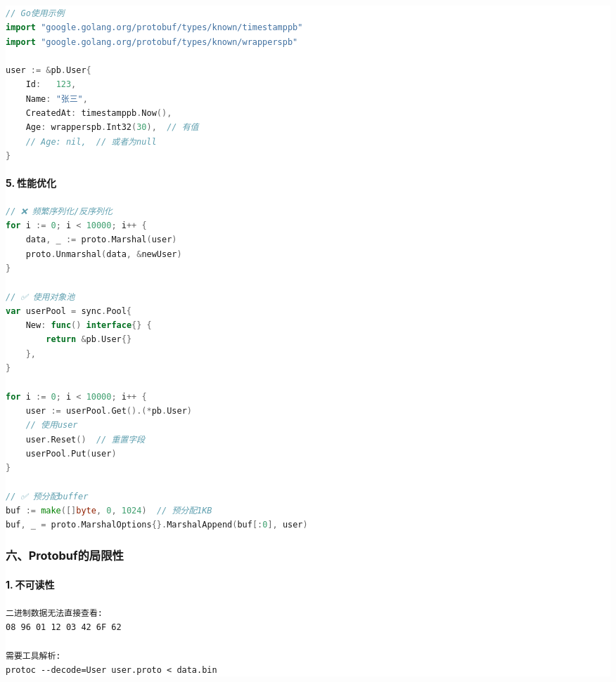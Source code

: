 ```go
// Go使用示例
import "google.golang.org/protobuf/types/known/timestamppb"
import "google.golang.org/protobuf/types/known/wrapperspb"

user := &pb.User{
    Id:   123,
    Name: "张三",
    CreatedAt: timestamppb.Now(),
    Age: wrapperspb.Int32(30),  // 有值
    // Age: nil,  // 或者为null
}
```

#### 5. 性能优化

```go
// ❌ 频繁序列化/反序列化
for i := 0; i < 10000; i++ {
    data, _ := proto.Marshal(user)
    proto.Unmarshal(data, &newUser)
}

// ✅ 使用对象池
var userPool = sync.Pool{
    New: func() interface{} {
        return &pb.User{}
    },
}

for i := 0; i < 10000; i++ {
    user := userPool.Get().(*pb.User)
    // 使用user
    user.Reset()  // 重置字段
    userPool.Put(user)
}

// ✅ 预分配buffer
buf := make([]byte, 0, 1024)  // 预分配1KB
buf, _ = proto.MarshalOptions{}.MarshalAppend(buf[:0], user)
```

### 六、Protobuf的局限性

#### 1. 不可读性

```
二进制数据无法直接查看:
08 96 01 12 03 42 6F 62

需要工具解析:
protoc --decode=User user.proto < data.bin
```
